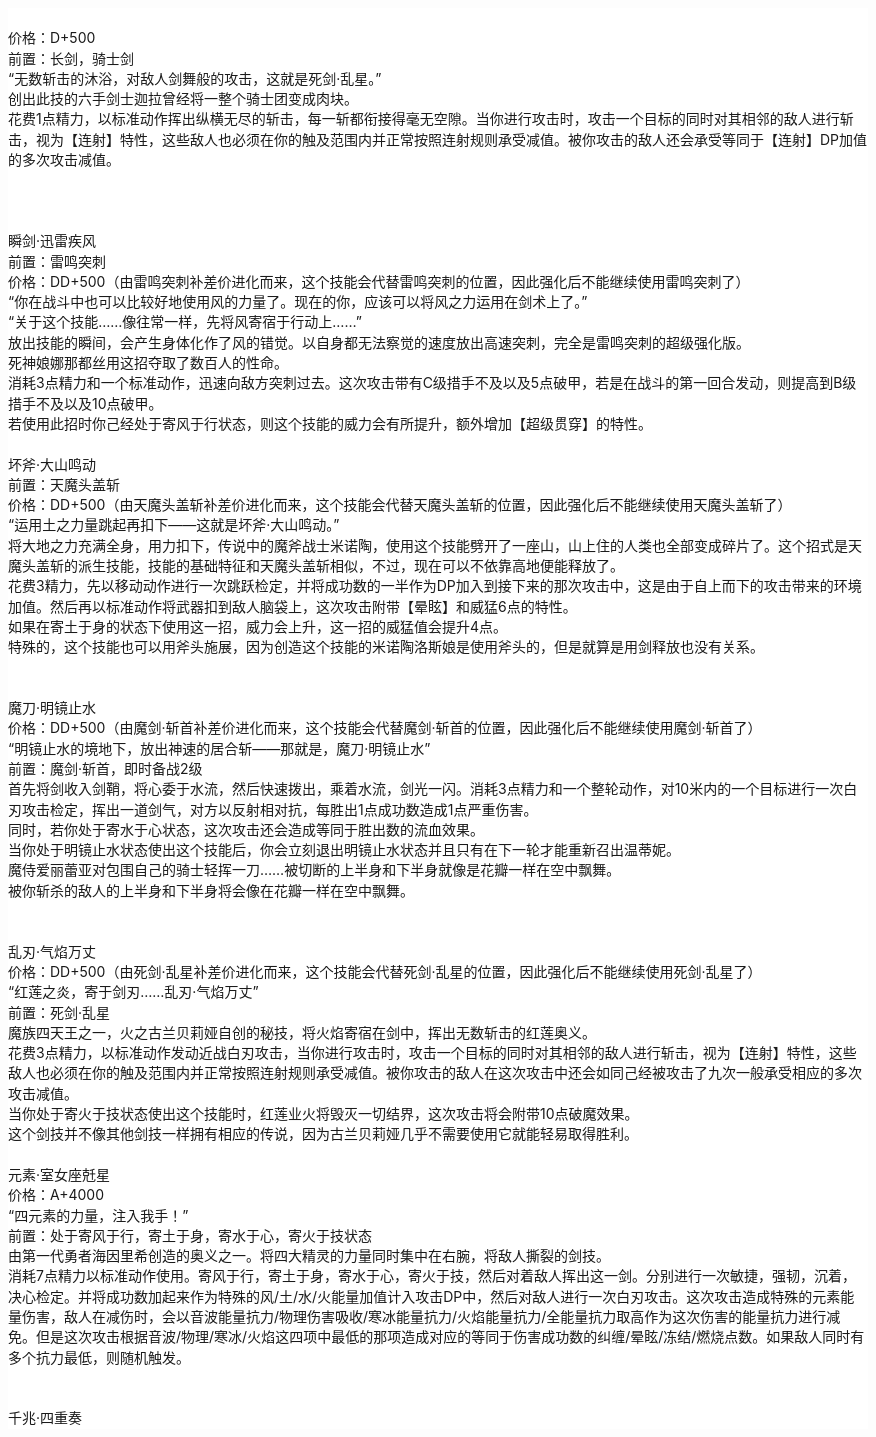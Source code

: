 <br>价格：D+500
<br>前置：长剑，骑士剑
<br>“无数斩击的沐浴，对敌人剑舞般的攻击，这就是死剑·乱星。”
<br>创出此技的六手剑士迦拉曾经将一整个骑士团变成肉块。
<br>花费1点精力，以标准动作挥出纵横无尽的斩击，每一斩都衔接得毫无空隙。当你进行攻击时，攻击一个目标的同时对其相邻的敌人进行斩击，视为【连射】特性，这些敌人也必须在你的触及范围内并正常按照连射规则承受减值。被你攻击的敌人还会承受等同于【连射】DP加值的多次攻击减值。
<br>
<br>
<br>
<br>瞬剑·迅雷疾风
<br>前置：雷鸣突刺
<br>价格：DD+500（由雷鸣突刺补差价进化而来，这个技能会代替雷鸣突刺的位置，因此强化后不能继续使用雷鸣突刺了）
<br>“你在战斗中也可以比较好地使用风的力量了。现在的你，应该可以将风之力运用在剑术上了。”
<br>“关于这个技能……像往常一样，先将风寄宿于行动上……”
<br>放出技能的瞬间，会产生身体化作了风的错觉。以自身都无法察觉的速度放出高速突刺，完全是雷鸣突刺的超级强化版。
<br>死神娘娜那都丝用这招夺取了数百人的性命。
<br>消耗3点精力和一个标准动作，迅速向敌方突刺过去。这次攻击带有C级措手不及以及5点破甲，若是在战斗的第一回合发动，则提高到B级措手不及以及10点破甲。
<br>若使用此招时你己经处于寄风于行状态，则这个技能的威力会有所提升，额外增加【超级贯穿】的特性。
<br>
<br>坏斧·大山鸣动
<br>前置：天魔头盖斩
<br>价格：DD+500（由天魔头盖斩补差价进化而来，这个技能会代替天魔头盖斩的位置，因此强化后不能继续使用天魔头盖斩了）
<br>“运用土之力量跳起再扣下——这就是坏斧·大山鸣动。”
<br>将大地之力充满全身，用力扣下，传说中的魔斧战士米诺陶，使用这个技能劈开了一座山，山上住的人类也全部变成碎片了。这个招式是天魔头盖斩的派生技能，技能的基础特征和天魔头盖斩相似，不过，现在可以不依靠高地便能释放了。
<br>花费3精力，先以移动动作进行一次跳跃检定，并将成功数的一半作为DP加入到接下来的那次攻击中，这是由于自上而下的攻击带来的环境加值。然后再以标准动作将武器扣到敌人脑袋上，这次攻击附带【晕眩】和威猛6点的特性。
<br>如果在寄土于身的状态下使用这一招，威力会上升，这一招的威猛值会提升4点。
<br>特殊的，这个技能也可以用斧头施展，因为创造这个技能的米诺陶洛斯娘是使用斧头的，但是就算是用剑释放也没有关系。
<br>
<br>
<br>魔刀·明镜止水
<br>价格：DD+500（由魔剑·斩首补差价进化而来，这个技能会代替魔剑·斩首的位置，因此强化后不能继续使用魔剑·斩首了）
<br>“明镜止水的境地下，放出神速的居合斩——那就是，魔刀·明镜止水”
<br>前置：魔剑·斩首，即时备战2级
<br>首先将剑收入剑鞘，将心委于水流，然后快速拨出，乘着水流，剑光一闪。消耗3点精力和一个整轮动作，对10米内的一个目标进行一次白刃攻击检定，挥出一道剑气，对方以反射相对抗，每胜出1点成功数造成1点严重伤害。
<br>同时，若你处于寄水于心状态，这次攻击还会造成等同于胜出数的流血效果。
<br>当你处于明镜止水状态使出这个技能后，你会立刻退出明镜止水状态并且只有在下一轮才能重新召出温蒂妮。
<br>魔侍爱丽蕾亚对包围自己的骑士轻挥一刀……被切断的上半身和下半身就像是花瓣一样在空中飘舞。
<br>被你斩杀的敌人的上半身和下半身将会像在花瓣一样在空中飘舞。
<br>
<br>
<br>乱刃·气焰万丈
<br>价格：DD+500（由死剑·乱星补差价进化而来，这个技能会代替死剑·乱星的位置，因此强化后不能继续使用死剑·乱星了）
<br>“红莲之炎，寄于剑刃……乱刃·气焰万丈”
<br>前置：死剑·乱星
<br>魔族四天王之一，火之古兰贝莉娅自创的秘技，将火焰寄宿在剑中，挥出无数斩击的红莲奥义。
<br>花费3点精力，以标准动作发动近战白刃攻击，当你进行攻击时，攻击一个目标的同时对其相邻的敌人进行斩击，视为【连射】特性，这些敌人也必须在你的触及范围内并正常按照连射规则承受减值。被你攻击的敌人在这次攻击中还会如同己经被攻击了九次一般承受相应的多次攻击减值。
<br>当你处于寄火于技状态使出这个技能时，红莲业火将毁灭一切结界，这次攻击将会附带10点破魔效果。
<br>这个剑技并不像其他剑技一样拥有相应的传说，因为古兰贝莉娅几乎不需要使用它就能轻易取得胜利。
<br>
<br>元素·室女座兛星
<br>价格：A+4000
<br>“四元素的力量，注入我手！”
<br>前置：处于寄风于行，寄土于身，寄水于心，寄火于技状态
<br>由第一代勇者海因里希创造的奥义之一。将四大精灵的力量同时集中在右腕，将敌人撕裂的剑技。
<br>消耗7点精力以标准动作使用。寄风于行，寄土于身，寄水于心，寄火于技，然后对着敌人挥出这一剑。分别进行一次敏捷，强韧，沉着，决心检定。并将成功数加起来作为特殊的风/土/水/火能量加值计入攻击DP中，然后对敌人进行一次白刃攻击。这次攻击造成特殊的元素能量伤害，敌人在减伤时，会以音波能量抗力/物理伤害吸收/寒冰能量抗力/火焰能量抗力/全能量抗力取高作为这次伤害的能量抗力进行减免。但是这次攻击根据音波/物理/寒冰/火焰这四项中最低的那项造成对应的等同于伤害成功数的纠缠/晕眩/冻结/燃烧点数。如果敌人同时有多个抗力最低，则随机触发。
<br>
<br>
<br>千兆·四重奏